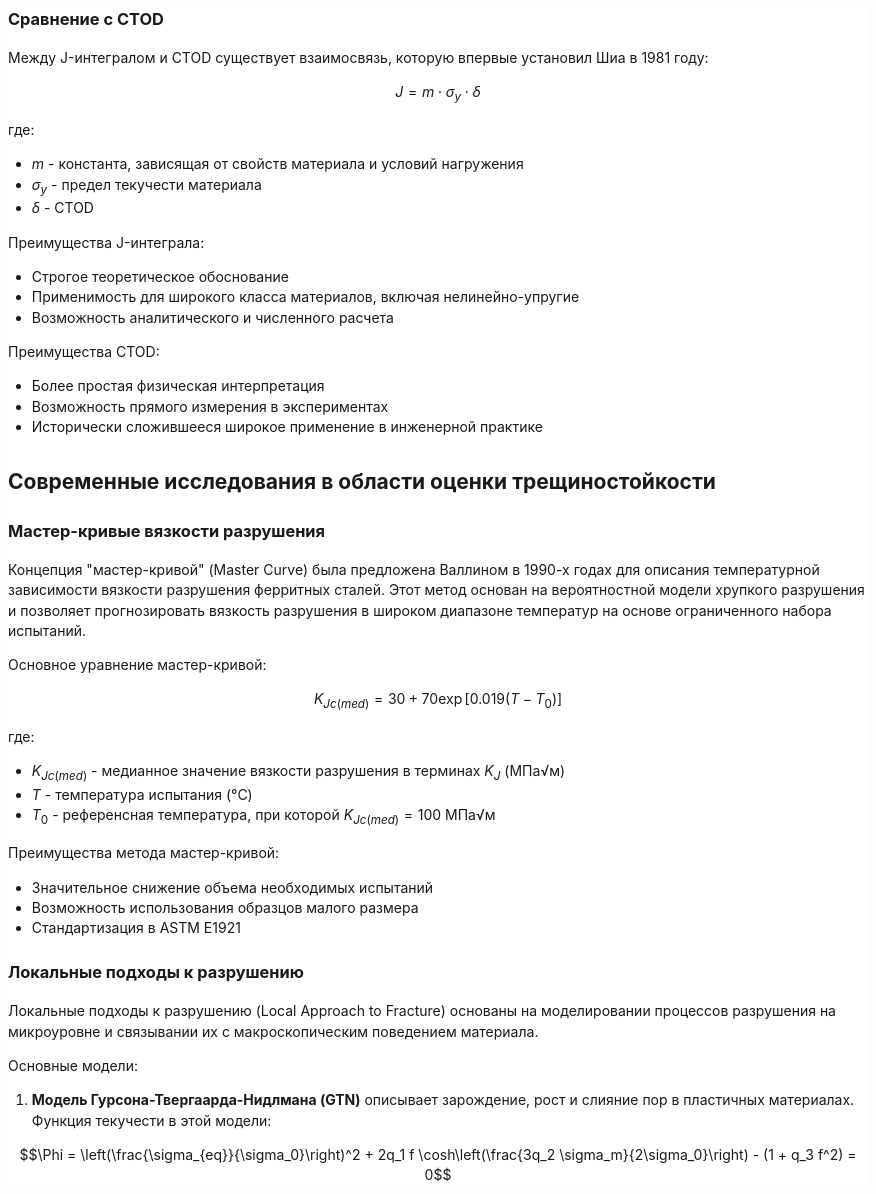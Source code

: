 ### Сравнение с CTOD

Между J-интегралом и CTOD существует взаимосвязь, которую впервые установил Шиа в 1981 году:

$$J = m \cdot \sigma_y \cdot \delta$$

где:
- $m$ - константа, зависящая от свойств материала и условий нагружения
- $\sigma_y$ - предел текучести материала
- $\delta$ - CTOD

Преимущества J-интеграла:
- Строгое теоретическое обоснование
- Применимость для широкого класса материалов, включая нелинейно-упругие
- Возможность аналитического и численного расчета

Преимущества CTOD:
- Более простая физическая интерпретация
- Возможность прямого измерения в экспериментах
- Исторически сложившееся широкое применение в инженерной практике

## Современные исследования в области оценки трещиностойкости

### Мастер-кривые вязкости разрушения

Концепция "мастер-кривой" (Master Curve) была предложена Валлином в 1990-х годах для описания температурной зависимости вязкости разрушения ферритных сталей. Этот метод основан на вероятностной модели хрупкого разрушения и позволяет прогнозировать вязкость разрушения в широком диапазоне температур на основе ограниченного набора испытаний.

Основное уравнение мастер-кривой:

$$K_{Jc(med)} = 30 + 70 \exp[0.019(T - T_0)]$$

где:
- $K_{Jc(med)}$ - медианное значение вязкости разрушения в терминах $K_J$ (МПа√м)
- $T$ - температура испытания (°C)
- $T_0$ - референсная температура, при которой $K_{Jc(med)} = 100$ МПа√м

Преимущества метода мастер-кривой:
- Значительное снижение объема необходимых испытаний
- Возможность использования образцов малого размера
- Стандартизация в ASTM E1921

### Локальные подходы к разрушению

Локальные подходы к разрушению (Local Approach to Fracture) основаны на моделировании процессов разрушения на микроуровне и связывании их с макроскопическим поведением материала.

Основные модели:
1. **Модель Гурсона-Твергаарда-Нидлмана (GTN)** описывает зарождение, рост и слияние пор в пластичных материалах. Функция текучести в этой модели:

$$\Phi = \left(\frac{\sigma_{eq}}{\sigma_0}\right)^2 + 2q_1 f \cosh\left(\frac{3q_2 \sigma_m}{2\sigma_0}\right) - (1 + q_3 f^2) = 0$$
